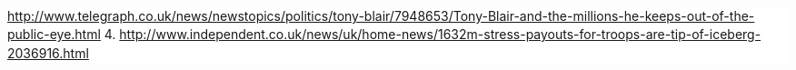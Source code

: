 http://www.telegraph.co.uk/news/newstopics/politics/tony-blair/7948653/Tony-Blair-and-the-millions-he-keeps-out-of-the-public-eye.html
4.
http://www.independent.co.uk/news/uk/home-news/1632m-stress-payouts-for-troops-are-tip-of-iceberg-2036916.html
